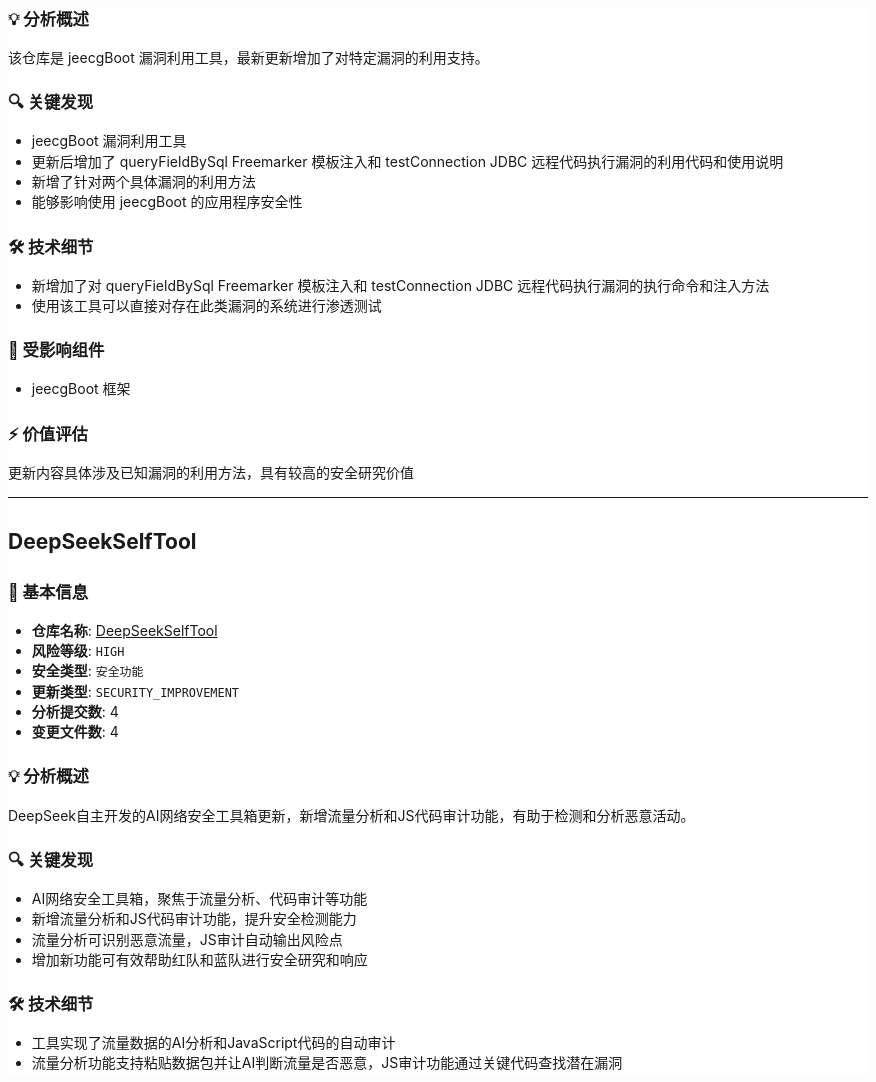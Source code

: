 ### 💡 分析概述

该仓库是 jeecgBoot 漏洞利用工具，最新更新增加了对特定漏洞的利用支持。

### 🔍 关键发现

- jeecgBoot 漏洞利用工具
- 更新后增加了 queryFieldBySql Freemarker 模板注入和 testConnection JDBC 远程代码执行漏洞的利用代码和使用说明
- 新增了针对两个具体漏洞的利用方法
- 能够影响使用 jeecgBoot 的应用程序安全性

### 🛠️ 技术细节

- 新增加了对 queryFieldBySql Freemarker 模板注入和 testConnection JDBC 远程代码执行漏洞的执行命令和注入方法
- 使用该工具可以直接对存在此类漏洞的系统进行渗透测试

### 🎯 受影响组件

- jeecgBoot 框架

### ⚡ 价值评估

更新内容具体涉及已知漏洞的利用方法，具有较高的安全研究价值

---

## DeepSeekSelfTool

### 📌 基本信息

- **仓库名称**: [DeepSeekSelfTool](https://github.com/ChinaRan0/DeepSeekSelfTool)
- **风险等级**: `HIGH`
- **安全类型**: `安全功能`
- **更新类型**: `SECURITY_IMPROVEMENT`
- **分析提交数**: 4
- **变更文件数**: 4

### 💡 分析概述

DeepSeek自主开发的AI网络安全工具箱更新，新增流量分析和JS代码审计功能，有助于检测和分析恶意活动。

### 🔍 关键发现

- AI网络安全工具箱，聚焦于流量分析、代码审计等功能
- 新增流量分析和JS代码审计功能，提升安全检测能力
- 流量分析可识别恶意流量，JS审计自动输出风险点
- 增加新功能可有效帮助红队和蓝队进行安全研究和响应

### 🛠️ 技术细节

- 工具实现了流量数据的AI分析和JavaScript代码的自动审计
- 流量分析功能支持粘贴数据包并让AI判断流量是否恶意，JS审计功能通过关键代码查找潜在漏洞
